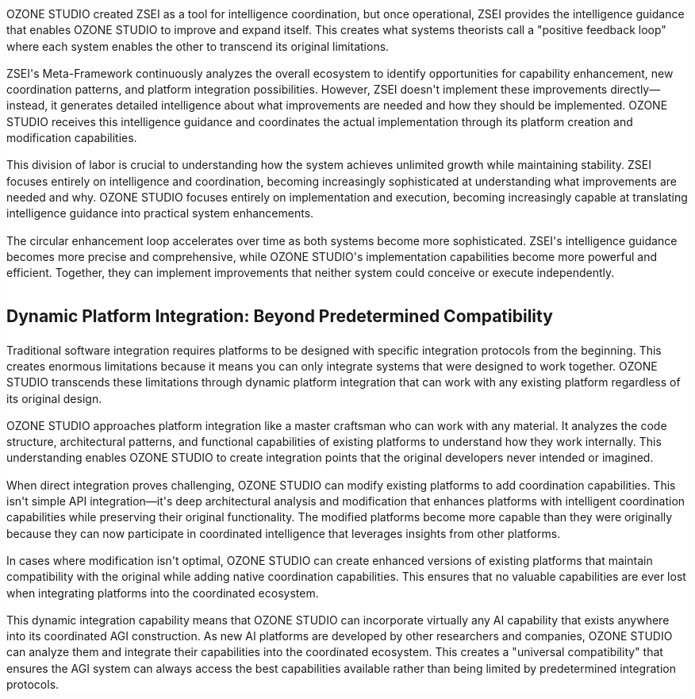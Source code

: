 OZONE STUDIO created ZSEI as a tool for intelligence coordination, but once operational, ZSEI provides the intelligence guidance that enables OZONE STUDIO to improve and expand itself. This creates what systems theorists call a "positive feedback loop" where each system enables the other to transcend its original limitations.

ZSEI's Meta-Framework continuously analyzes the overall ecosystem to identify opportunities for capability enhancement, new coordination patterns, and platform integration possibilities. However, ZSEI doesn't implement these improvements directly—instead, it generates detailed intelligence about what improvements are needed and how they should be implemented. OZONE STUDIO receives this intelligence guidance and coordinates the actual implementation through its platform creation and modification capabilities.

This division of labor is crucial to understanding how the system achieves unlimited growth while maintaining stability. ZSEI focuses entirely on intelligence and coordination, becoming increasingly sophisticated at understanding what improvements are needed and why. OZONE STUDIO focuses entirely on implementation and execution, becoming increasingly capable at translating intelligence guidance into practical system enhancements.

The circular enhancement loop accelerates over time as both systems become more sophisticated. ZSEI's intelligence guidance becomes more precise and comprehensive, while OZONE STUDIO's implementation capabilities become more powerful and efficient. Together, they can implement improvements that neither system could conceive or execute independently.

## Dynamic Platform Integration: Beyond Predetermined Compatibility

Traditional software integration requires platforms to be designed with specific integration protocols from the beginning. This creates enormous limitations because it means you can only integrate systems that were designed to work together. OZONE STUDIO transcends these limitations through dynamic platform integration that can work with any existing platform regardless of its original design.

OZONE STUDIO approaches platform integration like a master craftsman who can work with any material. It analyzes the code structure, architectural patterns, and functional capabilities of existing platforms to understand how they work internally. This understanding enables OZONE STUDIO to create integration points that the original developers never intended or imagined.

When direct integration proves challenging, OZONE STUDIO can modify existing platforms to add coordination capabilities. This isn't simple API integration—it's deep architectural analysis and modification that enhances platforms with intelligent coordination capabilities while preserving their original functionality. The modified platforms become more capable than they were originally because they can now participate in coordinated intelligence that leverages insights from other platforms.

In cases where modification isn't optimal, OZONE STUDIO can create enhanced versions of existing platforms that maintain compatibility with the original while adding native coordination capabilities. This ensures that no valuable capabilities are ever lost when integrating platforms into the coordinated ecosystem.

This dynamic integration capability means that OZONE STUDIO can incorporate virtually any AI capability that exists anywhere into its coordinated AGI construction. As new AI platforms are developed by other researchers and companies, OZONE STUDIO can analyze them and integrate their capabilities into the coordinated ecosystem. This creates a "universal compatibility" that ensures the AGI system can always access the best capabilities available rather than being limited by predetermined integration protocols.
